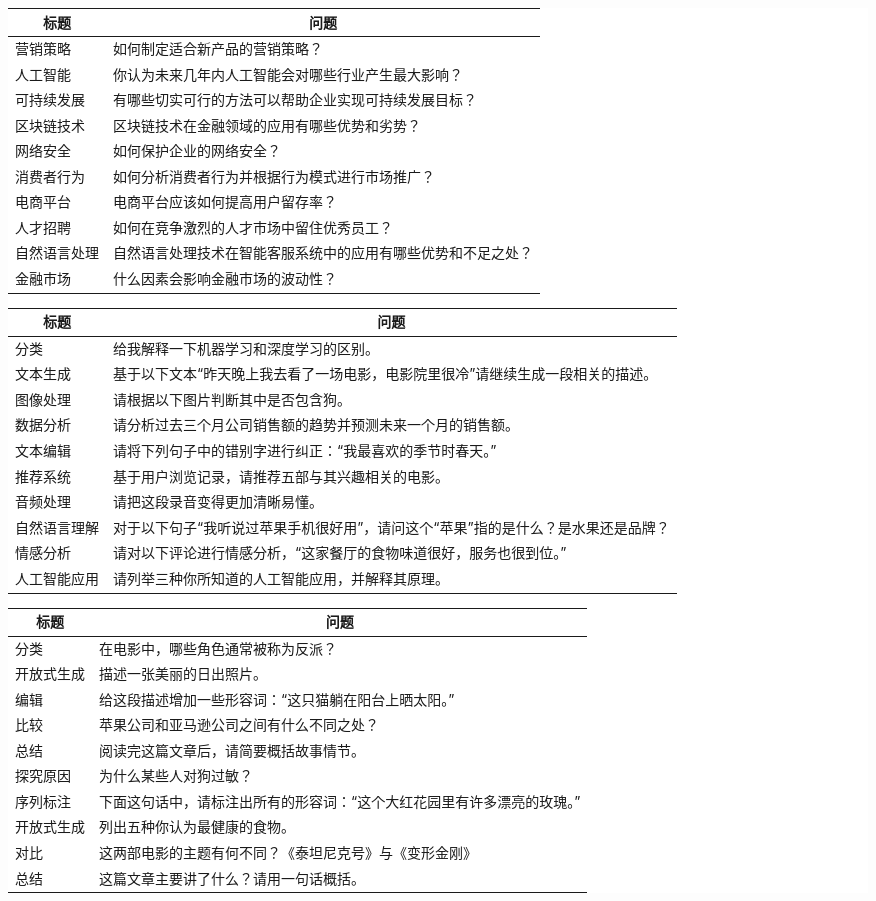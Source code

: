 | 标题                        | 问题                                                             |
|-----------------------------|------------------------------------------------------------------|
| 营销策略                    | 如何制定适合新产品的营销策略？                                   |
| 人工智能                    | 你认为未来几年内人工智能会对哪些行业产生最大影响？               |
| 可持续发展                  | 有哪些切实可行的方法可以帮助企业实现可持续发展目标？           |
| 区块链技术                  | 区块链技术在金融领域的应用有哪些优势和劣势？                   |
| 网络安全                    | 如何保护企业的网络安全？                                         |
| 消费者行为                  | 如何分析消费者行为并根据行为模式进行市场推广？                 |
| 电商平台                    | 电商平台应该如何提高用户留存率？                                 |
| 人才招聘                    | 如何在竞争激烈的人才市场中留住优秀员工？                         |
| 自然语言处理                | 自然语言处理技术在智能客服系统中的应用有哪些优势和不足之处？ |
| 金融市场                    | 什么因素会影响金融市场的波动性？                                 |

| 标题           | 问题                                                         |
| -------------- | ------------------------------------------------------------ |
| 分类            | 给我解释一下机器学习和深度学习的区别。                     |
| 文本生成      | 基于以下文本“昨天晚上我去看了一场电影，电影院里很冷”请继续生成一段相关的描述。 |
| 图像处理      | 请根据以下图片判断其中是否包含狗。                         |
| 数据分析      | 请分析过去三个月公司销售额的趋势并预测未来一个月的销售额。 |
| 文本编辑      | 请将下列句子中的错别字进行纠正：“我最喜欢的季节时春天。”  |
| 推荐系统      | 基于用户浏览记录，请推荐五部与其兴趣相关的电影。         |
| 音频处理      | 请把这段录音变得更加清晰易懂。                               |
| 自然语言理解  | 对于以下句子“我听说过苹果手机很好用”，请问这个“苹果”指的是什么？是水果还是品牌？ |
| 情感分析      | 请对以下评论进行情感分析，“这家餐厅的食物味道很好，服务也很到位。” |
| 人工智能应用  | 请列举三种你所知道的人工智能应用，并解释其原理。           |

| 标题 | 问题 |
| --- | --- |
| 分类 | 在电影中，哪些角色通常被称为反派？ |
| 开放式生成 | 描述一张美丽的日出照片。 |
| 编辑 | 给这段描述增加一些形容词：“这只猫躺在阳台上晒太阳。” |
| 比较 | 苹果公司和亚马逊公司之间有什么不同之处？ |
| 总结 | 阅读完这篇文章后，请简要概括故事情节。 |
| 探究原因 | 为什么某些人对狗过敏？ |
| 序列标注 | 下面这句话中，请标注出所有的形容词：“这个大红花园里有许多漂亮的玫瑰。” |
| 开放式生成 | 列出五种你认为最健康的食物。 |
| 对比 | 这两部电影的主题有何不同？《泰坦尼克号》与《变形金刚》 |
| 总结 | 这篇文章主要讲了什么？请用一句话概括。 |
